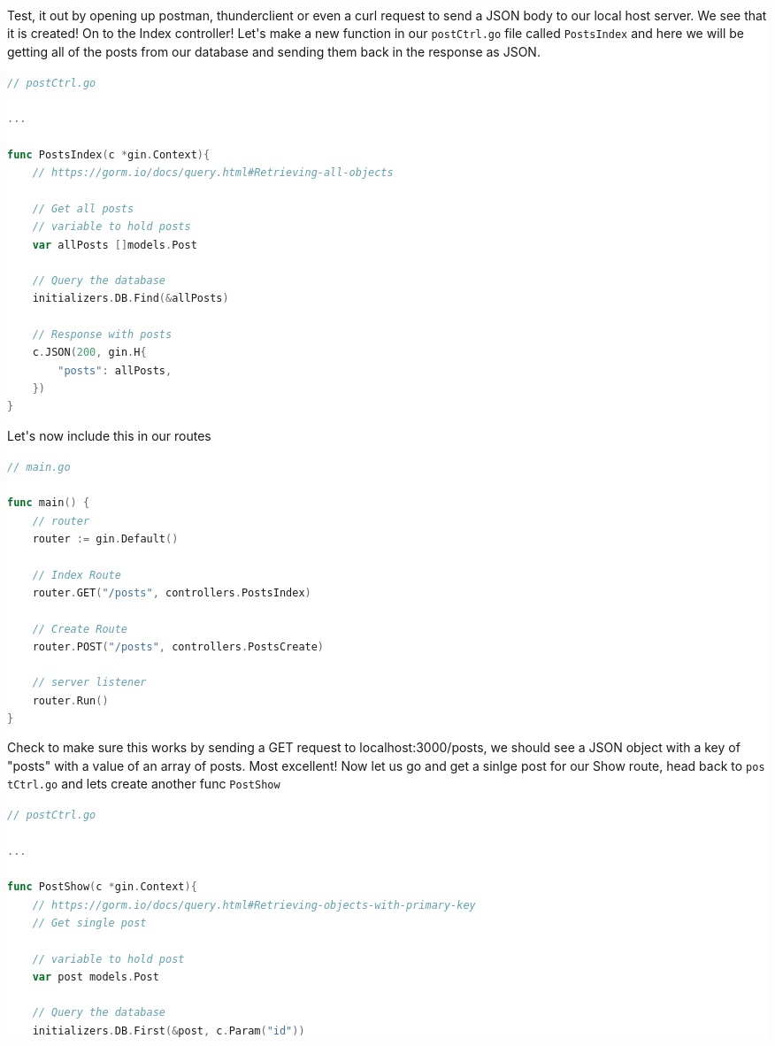 Test, it out by opening up postman, thunderclient or even a curl request to send a JSON body to our local host server. We see that it is created! On to the Index controller!
Let's make a new function in our `postCtrl.go` file called `PostsIndex`  and here we will be getting all of the posts from our database and sending them back in the response as JSON.

```go
// postCtrl.go

...

func PostsIndex(c *gin.Context){
	// https://gorm.io/docs/query.html#Retrieving-all-objects
	
	// Get all posts
	// variable to hold posts
	var allPosts []models.Post

	// Query the database
	initializers.DB.Find(&allPosts)
	
	// Response with posts
	c.JSON(200, gin.H{
		"posts": allPosts,
	})
}
```

Let's now include this in our routes

```go
// main.go

func main() {
	// router
	router := gin.Default()

	// Index Route
	router.GET("/posts", controllers.PostsIndex)

	// Create Route
	router.POST("/posts", controllers.PostsCreate)
	
	// server listener
	router.Run()
}
```

Check to make sure this works by sending a GET request to localhost:3000/posts, we should see a JSON object with a key of "posts" with a value of an array of posts. Most excellent!
Now let us go and get a sinlge post for our Show route, head back to `postCtrl.go` and lets create another func `PostShow` 

```go
// postCtrl.go

...

func PostShow(c *gin.Context){
	// https://gorm.io/docs/query.html#Retrieving-objects-with-primary-key
	// Get single post
	
	// variable to hold post
	var post models.Post

	// Query the database
	initializers.DB.First(&post, c.Param("id"))

```
